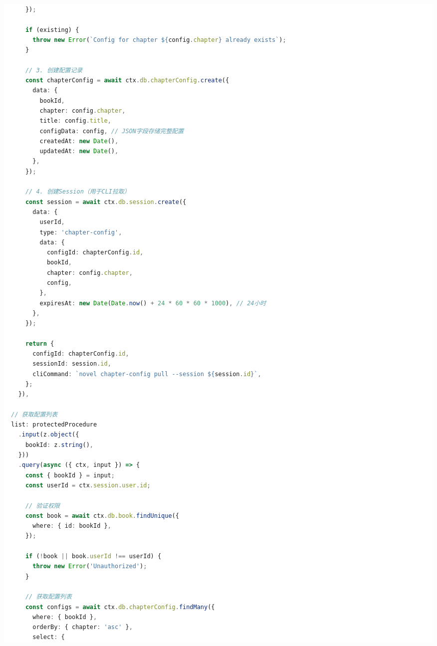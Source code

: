 ```typescript
      });

      if (existing) {
        throw new Error(`Config for chapter ${config.chapter} already exists`);
      }

      // 3. 创建配置记录
      const chapterConfig = await ctx.db.chapterConfig.create({
        data: {
          bookId,
          chapter: config.chapter,
          title: config.title,
          configData: config, // JSON字段存储完整配置
          createdAt: new Date(),
          updatedAt: new Date(),
        },
      });

      // 4. 创建Session（用于CLI拉取）
      const session = await ctx.db.session.create({
        data: {
          userId,
          type: 'chapter-config',
          data: {
            configId: chapterConfig.id,
            bookId,
            chapter: config.chapter,
            config,
          },
          expiresAt: new Date(Date.now() + 24 * 60 * 60 * 1000), // 24小时
        },
      });

      return {
        configId: chapterConfig.id,
        sessionId: session.id,
        cliCommand: `novel chapter-config pull --session ${session.id}`,
      };
    }),

  // 获取配置列表
  list: protectedProcedure
    .input(z.object({
      bookId: z.string(),
    }))
    .query(async ({ ctx, input }) => {
      const { bookId } = input;
      const userId = ctx.session.user.id;

      // 验证权限
      const book = await ctx.db.book.findUnique({
        where: { id: bookId },
      });

      if (!book || book.userId !== userId) {
        throw new Error('Unauthorized');
      }

      // 获取配置列表
      const configs = await ctx.db.chapterConfig.findMany({
        where: { bookId },
        orderBy: { chapter: 'asc' },
        select: {
```